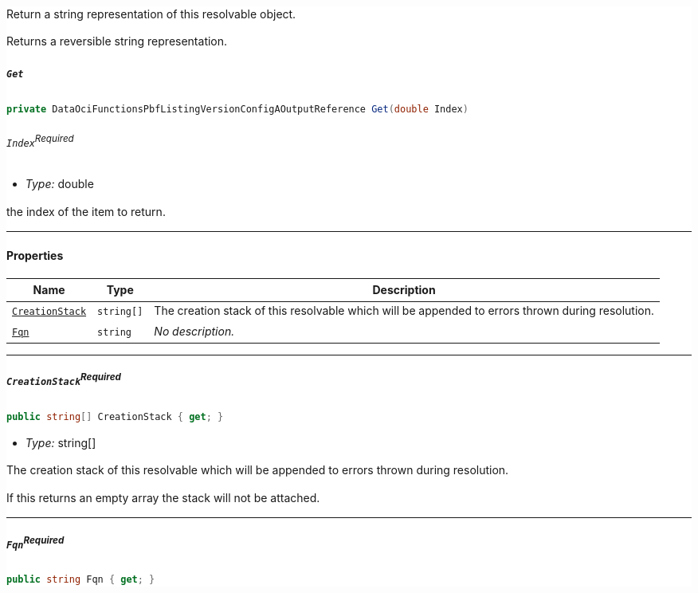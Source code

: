 Return a string representation of this resolvable object.

Returns a reversible string representation.

##### `Get` <a name="Get" id="rhizo-co-terraform-provider-oci.dataOciFunctionsPbfListingVersion.DataOciFunctionsPbfListingVersionConfigAList.get"></a>

```csharp
private DataOciFunctionsPbfListingVersionConfigAOutputReference Get(double Index)
```

###### `Index`<sup>Required</sup> <a name="Index" id="rhizo-co-terraform-provider-oci.dataOciFunctionsPbfListingVersion.DataOciFunctionsPbfListingVersionConfigAList.get.parameter.index"></a>

- *Type:* double

the index of the item to return.

---


#### Properties <a name="Properties" id="Properties"></a>

| **Name** | **Type** | **Description** |
| --- | --- | --- |
| <code><a href="#rhizo-co-terraform-provider-oci.dataOciFunctionsPbfListingVersion.DataOciFunctionsPbfListingVersionConfigAList.property.creationStack">CreationStack</a></code> | <code>string[]</code> | The creation stack of this resolvable which will be appended to errors thrown during resolution. |
| <code><a href="#rhizo-co-terraform-provider-oci.dataOciFunctionsPbfListingVersion.DataOciFunctionsPbfListingVersionConfigAList.property.fqn">Fqn</a></code> | <code>string</code> | *No description.* |

---

##### `CreationStack`<sup>Required</sup> <a name="CreationStack" id="rhizo-co-terraform-provider-oci.dataOciFunctionsPbfListingVersion.DataOciFunctionsPbfListingVersionConfigAList.property.creationStack"></a>

```csharp
public string[] CreationStack { get; }
```

- *Type:* string[]

The creation stack of this resolvable which will be appended to errors thrown during resolution.

If this returns an empty array the stack will not be attached.

---

##### `Fqn`<sup>Required</sup> <a name="Fqn" id="rhizo-co-terraform-provider-oci.dataOciFunctionsPbfListingVersion.DataOciFunctionsPbfListingVersionConfigAList.property.fqn"></a>

```csharp
public string Fqn { get; }
```

